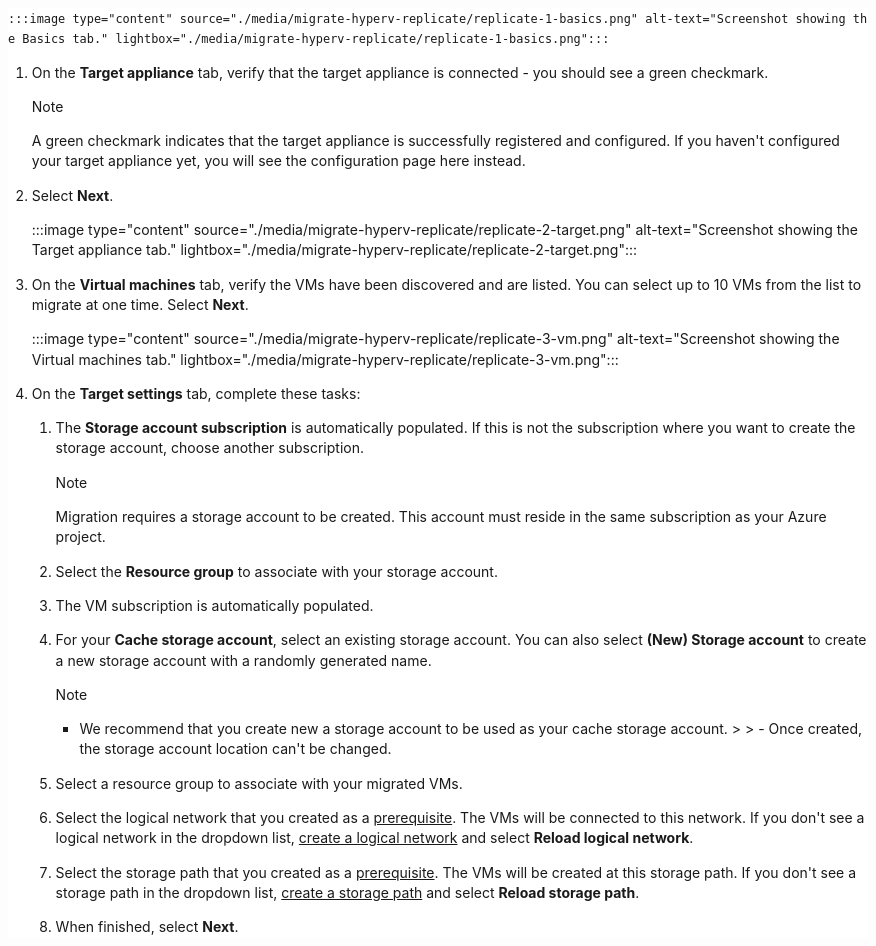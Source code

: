     :::image type="content" source="./media/migrate-hyperv-replicate/replicate-1-basics.png" alt-text="Screenshot showing the Basics tab." lightbox="./media/migrate-hyperv-replicate/replicate-1-basics.png":::
    

1. On the **Target appliance** tab, verify that the target appliance is connected - you should see a green checkmark. 

    > [!NOTE]
    > A green checkmark indicates that the target appliance is successfully registered and configured. If you haven't configured your target appliance yet, you will see the configuration page here instead.

1. Select **Next**.

    :::image type="content" source="./media/migrate-hyperv-replicate/replicate-2-target.png" alt-text="Screenshot showing the Target appliance tab." lightbox="./media/migrate-hyperv-replicate/replicate-2-target.png":::

1. On the **Virtual machines** tab, verify the VMs have been discovered and are listed. You can select up to 10 VMs from the list to migrate at one time. Select **Next**.

    :::image type="content" source="./media/migrate-hyperv-replicate/replicate-3-vm.png" alt-text="Screenshot showing the Virtual machines tab." lightbox="./media/migrate-hyperv-replicate/replicate-3-vm.png":::

1. On the **Target settings** tab, complete these tasks:

    1. The **Storage account subscription** is automatically populated. If this is not the subscription where you want to create the storage account, choose another subscription.
        
        > [!NOTE]
        > Migration requires a storage account to be created. This account must reside in the same subscription as your Azure project.

    1. Select the **Resource group** to associate with your storage account.
    
    1. The VM subscription is automatically populated.
    
    1. For your **Cache storage account**, select an existing storage account. You can also select **(New) Storage account** to create a new storage account with a randomly generated name.

        > [!NOTE]
        > - We recommend that you create new a storage account to be used as your cache storage account. > > - Once created, the storage account location can't be changed.

    1. Select a resource group to associate with your migrated VMs.
   
	1. Select the logical network that you created as a [prerequisite](./migrate-hyperv-prerequisites.md#prerequisites-for-hyper-v-vm-migration-to-azure-stack-hci-using-azure-migrate-preview). The VMs will be connected to this network. If you don't see a logical network in the dropdown list, [create a logical network](../manage/create-logical-networks.md) and select **Reload logical network**.

	1. Select the storage path that you created as a [prerequisite](./migrate-hyperv-prerequisites.md#prerequisites-for-hyper-v-vm-migration-to-azure-stack-hci-using-azure-migrate-preview). The VMs will be created at this storage path. If you don't see a storage path in the dropdown list, [create a storage path](../manage/create-storage-path.md) and select **Reload storage path**.

    1. When finished, select **Next**.
    